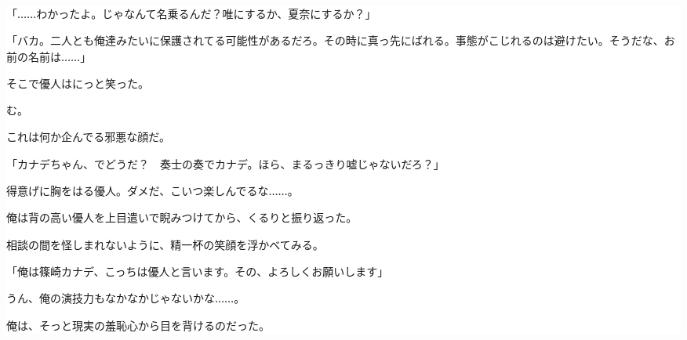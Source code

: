  <p id="L145">
  「……わかったよ。じゃなんて名乗るんだ？唯にするか、夏奈にするか？」
 </p>
 <p id="L146">
  「バカ。二人とも俺達みたいに保護されてる可能性があるだろ。その時に真っ先にばれる。事態がこじれるのは避けたい。そうだな、お前の名前は……」
 </p>
 <p id="L147">
  そこで優人はにっと笑った。
 </p>
 <p id="L148">
  む。
 </p>
 <p id="L149">
  これは何か企んでる邪悪な顔だ。
 </p>
 <p id="L150">
  「カナデちゃん、でどうだ？　奏士の奏でカナデ。ほら、まるっきり嘘じゃないだろ？」
 </p>
 <p id="L151">
  得意げに胸をはる優人。ダメだ、こいつ楽しんでるな……。
 </p>
 <p id="L152">
  俺は背の高い優人を上目遣いで睨みつけてから、くるりと振り返った。
 </p>
 <p id="L153">
  相談の間を怪しまれないように、精一杯の笑顔を浮かべてみる。
 </p>
 <p id="L154">
  「俺は篠崎カナデ、こっちは優人と言います。その、よろしくお願いします」
 </p>
 <p id="L155">
  うん、俺の演技力もなかなかじゃないかな……。
 </p>
 <p id="L156">
  俺は、そっと現実の羞恥心から目を背けるのだった。
 </p>
</div>

